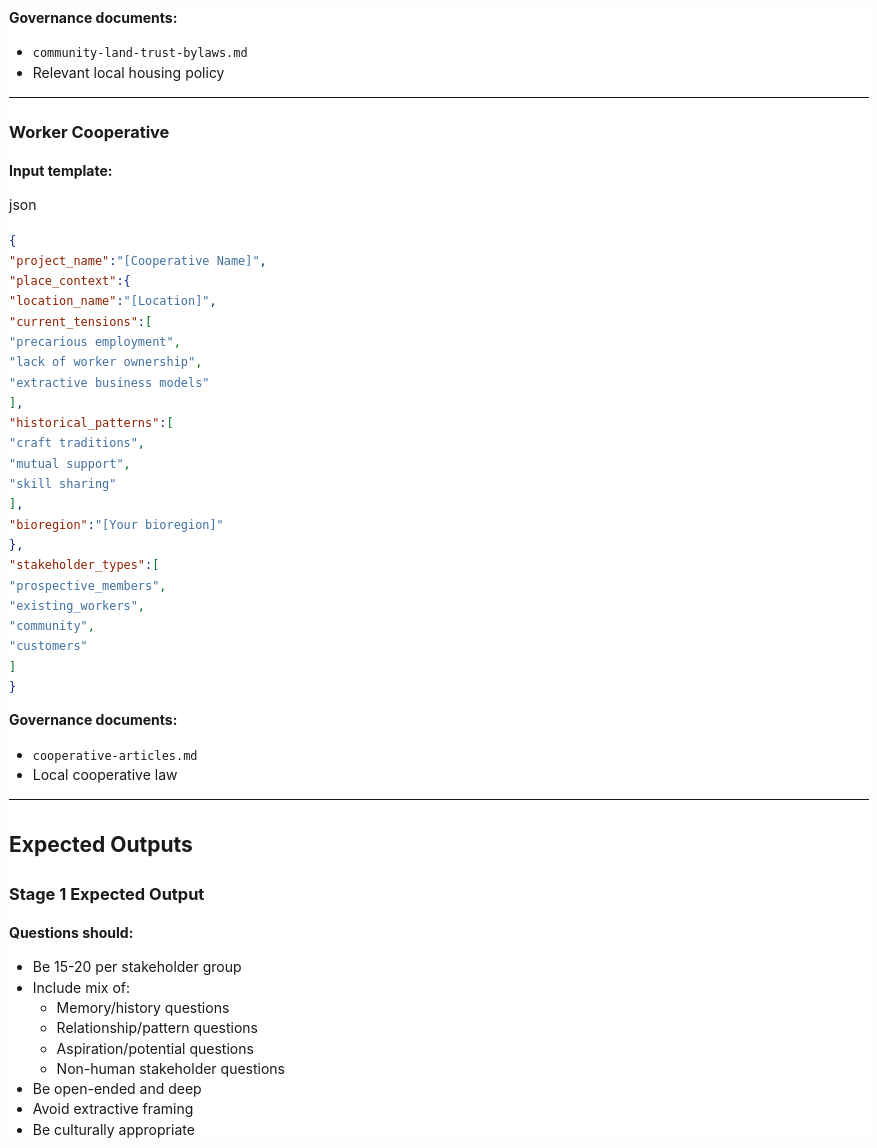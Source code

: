 **Governance documents:**

* `community-land-trust-bylaws.md`
* Relevant local housing policy

---

### Worker Cooperative

**Input template:**

json

```json
{
"project_name":"[Cooperative Name]",
"place_context":{
"location_name":"[Location]",
"current_tensions":[
"precarious employment",
"lack of worker ownership",
"extractive business models"
],
"historical_patterns":[
"craft traditions",
"mutual support",
"skill sharing"
],
"bioregion":"[Your bioregion]"
},
"stakeholder_types":[
"prospective_members",
"existing_workers",
"community",
"customers"
]
}
```

**Governance documents:**

* `cooperative-articles.md`
* Local cooperative law

---

## Expected Outputs

### Stage 1 Expected Output

**Questions should:**

* Be 15-20 per stakeholder group
* Include mix of:
  * Memory/history questions
  * Relationship/pattern questions
  * Aspiration/potential questions
  * Non-human stakeholder questions
* Be open-ended and deep
* Avoid extractive framing
* Be culturally appropriate
